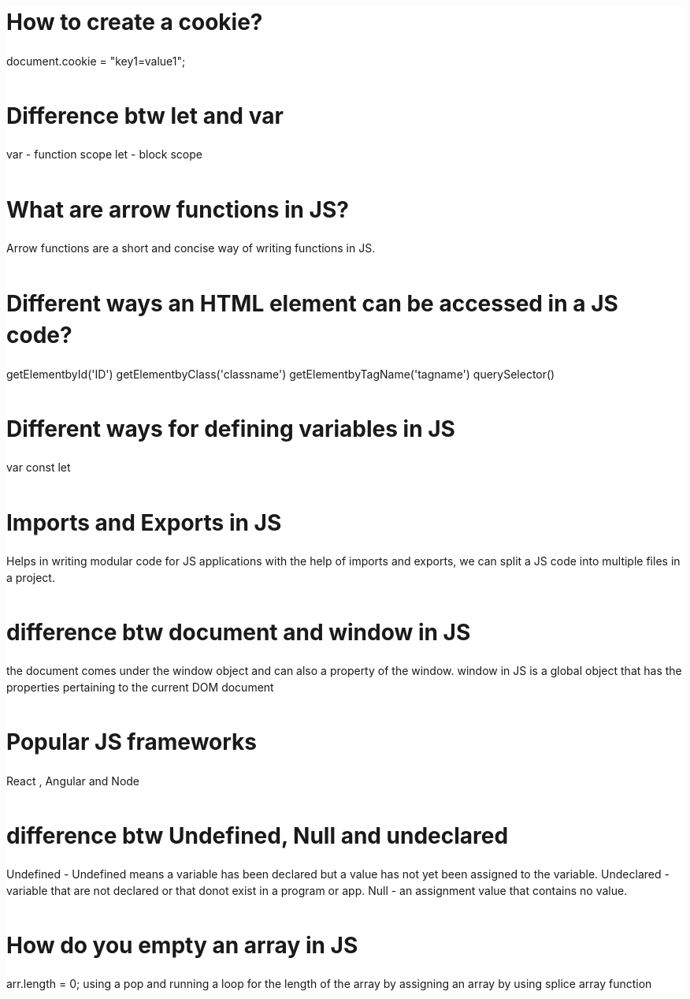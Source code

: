 # How to create a cookie? 
document.cookie = "key1=value1";

# Difference btw let and var
var - function scope
let - block scope

# What are arrow functions in JS?
Arrow functions are a short and concise way of writing functions in JS. 

# Different ways an HTML element can be accessed in a JS code?
getElementbyId('ID')
getElementbyClass('classname')
getElementbyTagName('tagname')
querySelector()

# Different ways for defining variables in JS
var 
const 
let 

# Imports and Exports in JS
Helps in writing modular code for JS applications
with the help of imports and exports, we can split a JS code into multiple files in a project.

# difference btw document and window in JS
the document comes under the window object and can also a property of the window. 
window in JS is a global object that has the properties pertaining to the current DOM document

# Popular JS frameworks
React , Angular and Node

# difference btw Undefined, Null and undeclared 
Undefined - Undefined means a variable has been declared but a value has not yet been assigned to the variable.
Undeclared - variable that are not declared or that donot exist in a program or app.
Null - an assignment value that contains no value.

# How do you empty an array in JS
arr.length = 0;
using a pop and running a loop for the length of the array
by assigning an array
by using splice array function
